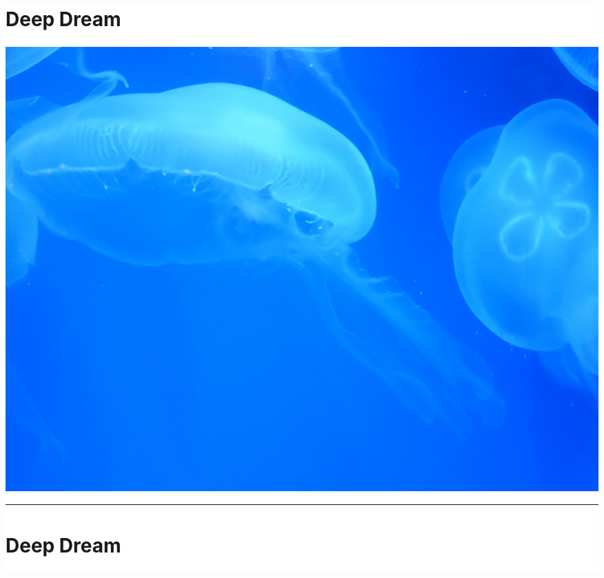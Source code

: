 # Deep Dream

<div class="flex-1" style="overflow: hidden; text-align: center">
  <img src="media/deep-dream-0.jpg" style="height: 100%" />
</div>

---

# Deep Dream

<div class="flex-1" style="overflow: hidden; text-align: center">